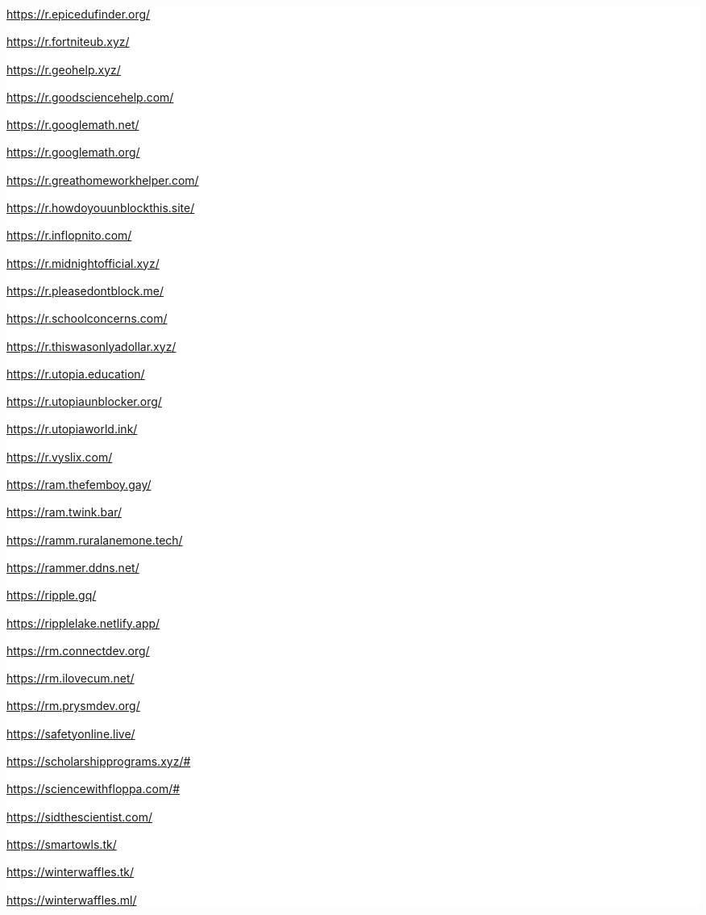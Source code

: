 https://r.epicedufinder.org/

https://r.fortniteub.xyz/

https://r.geohelp.xyz/

https://r.goodsciencehelp.com/

https://r.googlemath.net/

https://r.googlemath.org/

https://r.greathomeworkhelper.com/

https://r.howdoyouunblockthis.site/

https://r.inflopnito.com/

https://r.midnightofficial.xyz/

https://r.pleasedontblock.me/

https://r.schoolconcerns.com/

https://r.thiswasonlyadollar.xyz/

https://r.utopia.education/

https://r.utopiaunblocker.org/

https://r.utopiaworld.ink/

https://r.vyslix.com/

https://ram.thefemboy.gay/

https://ram.twink.bar/

https://ramm.ruralanemone.tech/

https://rammer.ddns.net/

https://ripple.gq/

https://ripplelake.netlify.app/

https://rm.connectdev.org/

https://rm.ilovecum.net/

https://rm.prysmdev.org/

https://safetyonline.live/

https://scholarshipprograms.xyz/#

https://sciencewithfloppa.com/#

https://sidthescientist.com/

https://smartowls.tk/

https://winterwaffles.tk/

https://winterwaffles.ml/
